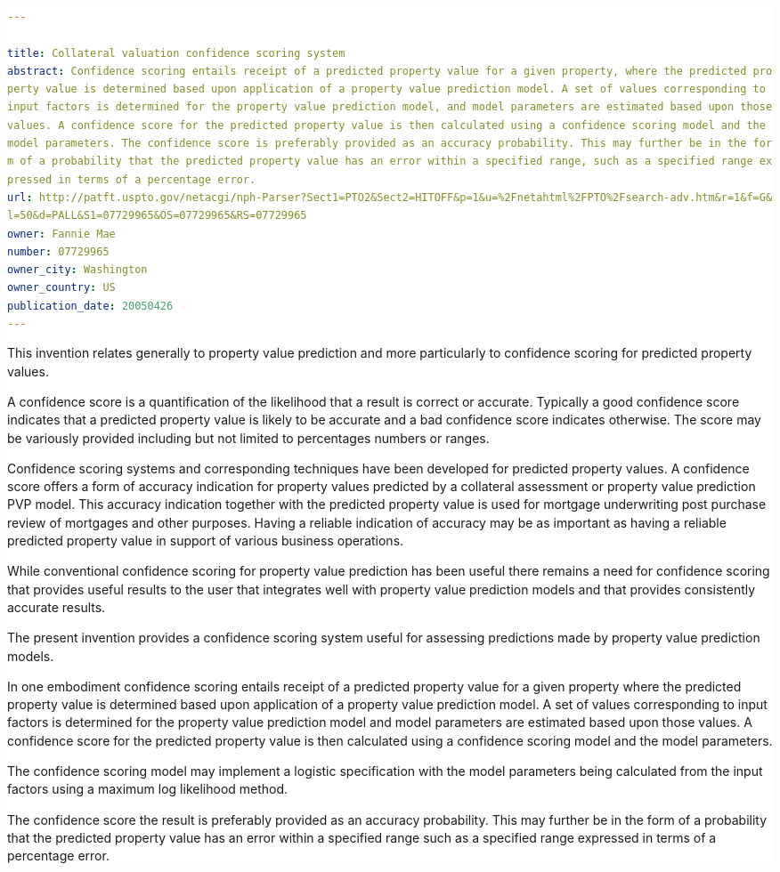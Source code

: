 ```yaml
---

title: Collateral valuation confidence scoring system
abstract: Confidence scoring entails receipt of a predicted property value for a given property, where the predicted property value is determined based upon application of a property value prediction model. A set of values corresponding to input factors is determined for the property value prediction model, and model parameters are estimated based upon those values. A confidence score for the predicted property value is then calculated using a confidence scoring model and the model parameters. The confidence score is preferably provided as an accuracy probability. This may further be in the form of a probability that the predicted property value has an error within a specified range, such as a specified range expressed in terms of a percentage error.
url: http://patft.uspto.gov/netacgi/nph-Parser?Sect1=PTO2&Sect2=HITOFF&p=1&u=%2Fnetahtml%2FPTO%2Fsearch-adv.htm&r=1&f=G&l=50&d=PALL&S1=07729965&OS=07729965&RS=07729965
owner: Fannie Mae
number: 07729965
owner_city: Washington
owner_country: US
publication_date: 20050426
---
```

This invention relates generally to property value prediction and more particularly to confidence scoring for predicted property values.

A confidence score is a quantification of the likelihood that a result is correct or accurate. Typically a good confidence score indicates that a predicted property value is likely to be accurate and a bad confidence score indicates otherwise. The score may be variously provided including but not limited to percentages numbers or ranges.

Confidence scoring systems and corresponding techniques have been developed for predicted property values. A confidence score offers a form of accuracy indication for property values predicted by a collateral assessment or property value prediction PVP model. This accuracy indication together with the predicted property value is used for mortgage underwriting post purchase review of mortgages and other purposes. Having a reliable indication of accuracy may be as important as having a reliable predicted property value in support of various business operations.

While conventional confidence scoring for property value prediction has been useful there remains a need for confidence scoring that provides useful results to the user that integrates well with property value prediction models and that provides consistently accurate results.

The present invention provides a confidence scoring system useful for assessing predictions made by property value prediction models.

In one embodiment confidence scoring entails receipt of a predicted property value for a given property where the predicted property value is determined based upon application of a property value prediction model. A set of values corresponding to input factors is determined for the property value prediction model and model parameters are estimated based upon those values. A confidence score for the predicted property value is then calculated using a confidence scoring model and the model parameters.

The confidence scoring model may implement a logistic specification with the model parameters being calculated from the input factors using a maximum log likelihood method.

The confidence score the result is preferably provided as an accuracy probability. This may further be in the form of a probability that the predicted property value has an error within a specified range such as a specified range expressed in terms of a percentage error.
